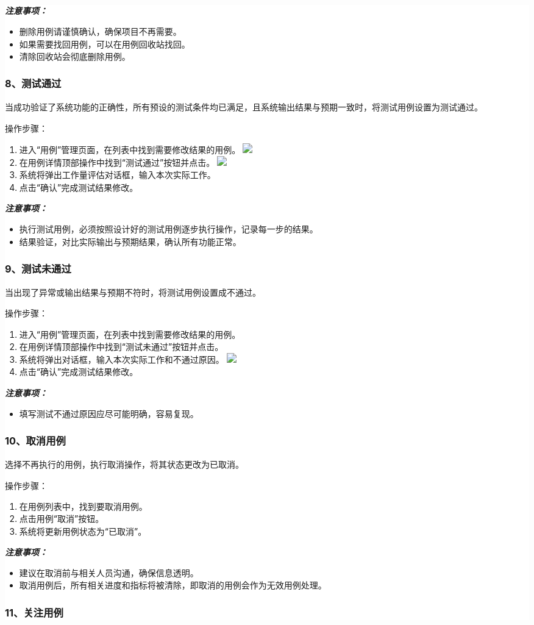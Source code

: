***注意事项：***

- 删除用例请谨慎确认，确保项目不再需要。
- 如果需要找回用例，可以在用例回收站找回。
- 清除回收站会彻底删除用例。

### 8、测试通过

当成功验证了系统功能的正确性，所有预设的测试条件均已满足，且系统输出结果与预期一致时，将测试用例设置为测试通过。

操作步骤：

1. 进入“用例”管理页面，在列表中找到需要修改结果的用例。
   ![](https://bj-c1-prod-files.xcan.cloud/storage/pubapi/v1/file/case-test-pass.png?fid=251751339858592040&fpt=4qDzQ8wCfi5w13zn1eKV33QPhe1HIxcoX5md5g1q)
2. 在用例详情顶部操作中找到“测试通过”按钮并点击。
   ![](https://bj-c1-prod-files.xcan.cloud/storage/pubapi/v1/file/case-test-pass-view.png?fid=251751339858592038&fpt=ei1grS3VFBlbdDYwHp7z0NXihAWsKAZL3GdenXo4)
3. 系统将弹出工作量评估对话框，输入本次实际工作。
4. 点击“确认”完成测试结果修改。

***注意事项：***

- 执行测试用例，必须按照设计好的测试用例逐步执行操作，记录每一步的结果。
- 结果验证，对比实际输出与预期结果，确认所有功能正常。

### 9、测试未通过

当出现了异常或输出结果与预期不符时，将测试用例设置成不通过。

操作步骤：

1. 进入“用例”管理页面，在列表中找到需要修改结果的用例。
2. 在用例详情顶部操作中找到“测试未通过”按钮并点击。
3. 系统将弹出对话框，输入本次实际工作和不通过原因。
   ![](https://bj-c1-prod-files.xcan.cloud/storage/pubapi/v1/file/case-test-notpass-view.png?fid=251751339858592036&fpt=HocRQamK6mBsMe0b3GSFb8TXYuMMXRv9LP2bsbpK)
4. 点击“确认”完成测试结果修改。

***注意事项：***

- 填写测试不通过原因应尽可能明确，容易复现。

### 10、取消用例

选择不再执行的用例，执行取消操作，将其状态更改为已取消。

操作步骤：

1. 在用例列表中，找到要取消用例。
2. 点击用例“取消”按钮。
3. 系统将更新用例状态为“已取消”。

***注意事项：***

- 建议在取消前与相关人员沟通，确保信息透明。
- 取消用例后，所有相关进度和指标将被清除，即取消的用例会作为无效用例处理。

### 11、关注用例
